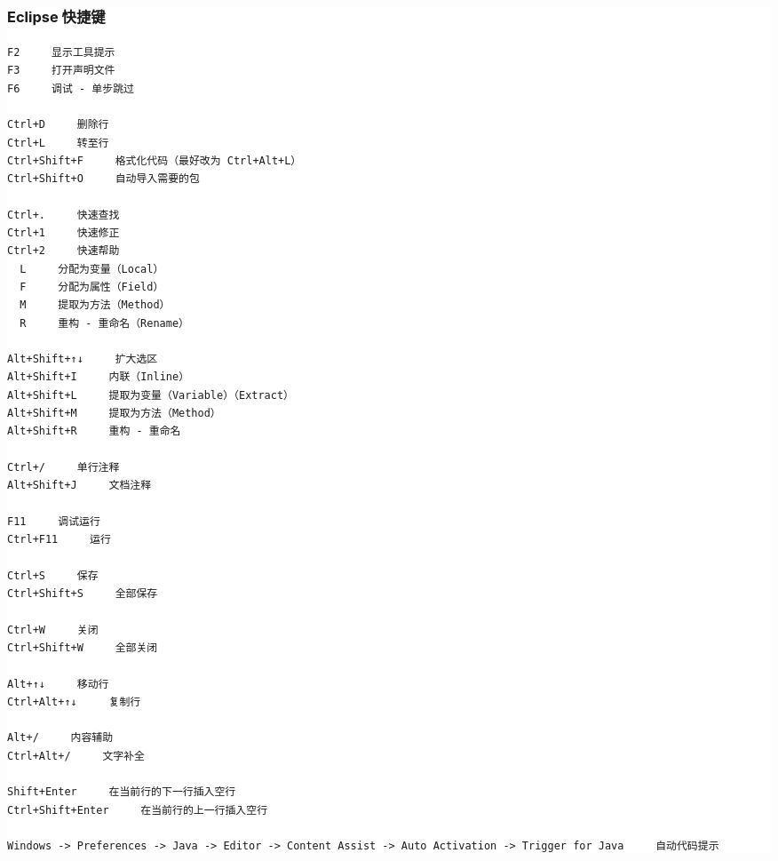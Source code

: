 ```xml
```

### Eclipse 快捷键
```xml
F2     显示工具提示
F3     打开声明文件
F6     调试 - 单步跳过

Ctrl+D     删除行
Ctrl+L     转至行
Ctrl+Shift+F     格式化代码（最好改为 Ctrl+Alt+L）
Ctrl+Shift+O     自动导入需要的包

Ctrl+.     快速查找
Ctrl+1     快速修正
Ctrl+2     快速帮助
  L     分配为变量（Local）
  F     分配为属性（Field）
  M     提取为方法（Method）
  R     重构 - 重命名（Rename）

Alt+Shift+↑↓     扩大选区
Alt+Shift+I     内联（Inline）
Alt+Shift+L     提取为变量（Variable）（Extract）
Alt+Shift+M     提取为方法（Method）
Alt+Shift+R     重构 - 重命名

Ctrl+/     单行注释
Alt+Shift+J     文档注释

F11     调试运行
Ctrl+F11     运行

Ctrl+S     保存
Ctrl+Shift+S     全部保存

Ctrl+W     关闭
Ctrl+Shift+W     全部关闭

Alt+↑↓     移动行
Ctrl+Alt+↑↓     复制行

Alt+/     内容辅助
Ctrl+Alt+/     文字补全

Shift+Enter     在当前行的下一行插入空行
Ctrl+Shift+Enter     在当前行的上一行插入空行

Windows -> Preferences -> Java -> Editor -> Content Assist -> Auto Activation -> Trigger for Java     自动代码提示
```
